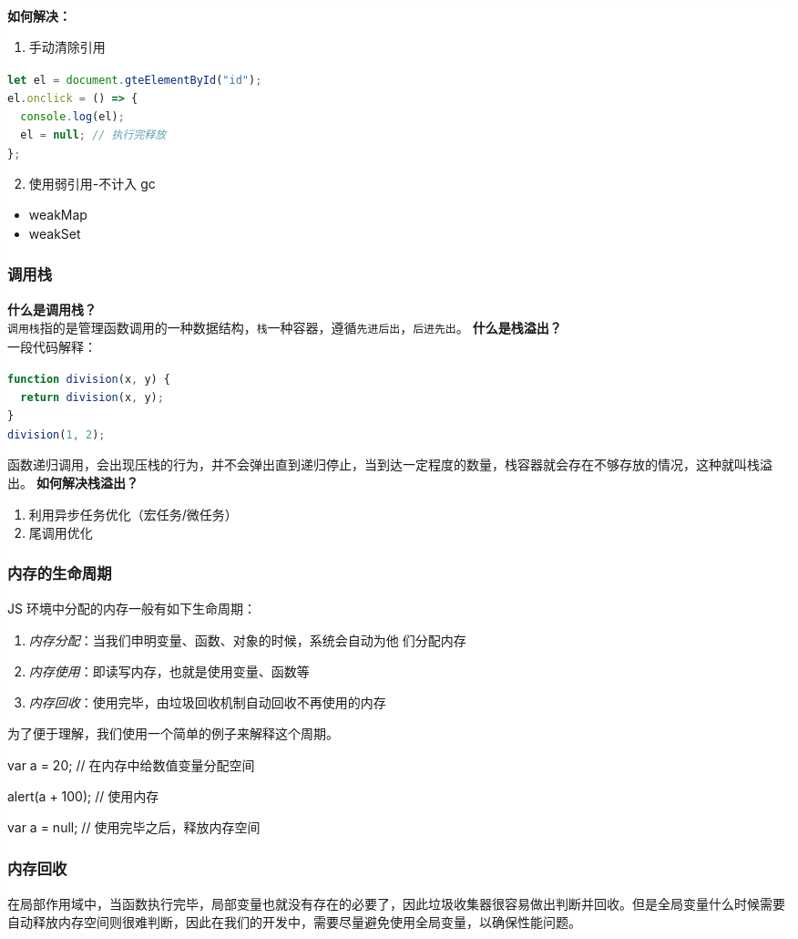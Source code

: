 **如何解决：**

1. 手动清除引用

```js
let el = document.gteElementById("id");
el.onclick = () => {
  console.log(el);
  el = null; // 执行完释放
};
```

2. 使用弱引用-不计入 gc

- weakMap
- weakSet

### 调用栈

**什么是调用栈？**  
`调用栈`指的是管理函数调用的一种数据结构，`栈`一种容器，遵循`先进后出`，`后进先出`。
**什么是栈溢出？**  
一段代码解释：

```js
function division(x, y) {
  return division(x, y);
}
division(1, 2);
```

函数递归调用，会出现压栈的行为，并不会弹出直到递归停止，当到达一定程度的数量，栈容器就会存在不够存放的情况，这种就叫栈溢出。
**如何解决栈溢出？**

1. 利用异步任务优化（宏任务/微任务）
2. 尾调用优化

### 内存的生命周期

JS 环境中分配的内存一般有如下生命周期：

1. _内存分配_：当我们申明变量、函数、对象的时候，系统会自动为他 们分配内存

2. _内存使用_：即读写内存，也就是使用变量、函数等

3. _内存回收_：使用完毕，由垃圾回收机制自动回收不再使用的内存

为了便于理解，我们使用一个简单的例子来解释这个周期。

var a = 20; // 在内存中给数值变量分配空间

alert(a + 100); // 使用内存

var a = null; // 使用完毕之后，释放内存空间

### 内存回收

在局部作用域中，当函数执行完毕，局部变量也就没有存在的必要了，因此垃圾收集器很容易做出判断并回收。但是全局变量什么时候需要自动释放内存空间则很难判断，因此在我们的开发中，需要尽量避免使用全局变量，以确保性能问题。
